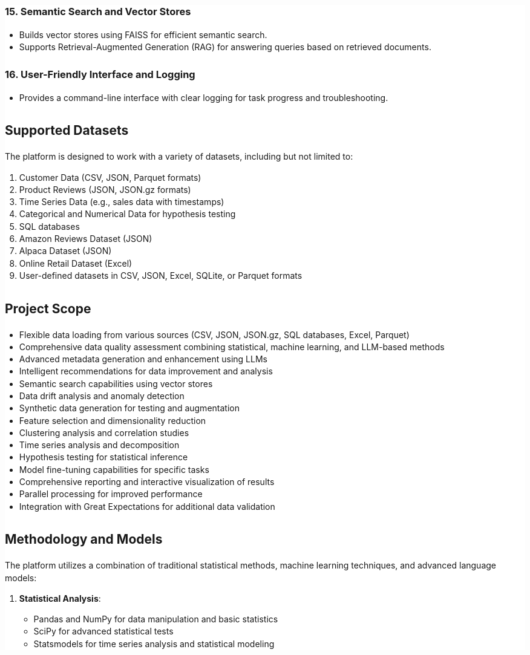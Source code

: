 ### 15. Semantic Search and Vector Stores

- Builds vector stores using FAISS for efficient semantic search.
- Supports Retrieval-Augmented Generation (RAG) for answering queries based on retrieved documents.

### 16. User-Friendly Interface and Logging

- Provides a command-line interface with clear logging for task progress and troubleshooting.

## Supported Datasets

The platform is designed to work with a variety of datasets, including but not limited to:

1. Customer Data (CSV, JSON, Parquet formats)
2. Product Reviews (JSON, JSON.gz formats)
3. Time Series Data (e.g., sales data with timestamps)
4. Categorical and Numerical Data for hypothesis testing
5. SQL databases
6. Amazon Reviews Dataset (JSON)
7. Alpaca Dataset (JSON)
8. Online Retail Dataset (Excel)
9. User-defined datasets in CSV, JSON, Excel, SQLite, or Parquet formats

## Project Scope

- Flexible data loading from various sources (CSV, JSON, JSON.gz, SQL databases, Excel, Parquet)
- Comprehensive data quality assessment combining statistical, machine learning, and LLM-based methods
- Advanced metadata generation and enhancement using LLMs
- Intelligent recommendations for data improvement and analysis
- Semantic search capabilities using vector stores
- Data drift analysis and anomaly detection
- Synthetic data generation for testing and augmentation
- Feature selection and dimensionality reduction
- Clustering analysis and correlation studies
- Time series analysis and decomposition
- Hypothesis testing for statistical inference
- Model fine-tuning capabilities for specific tasks
- Comprehensive reporting and interactive visualization of results
- Parallel processing for improved performance
- Integration with Great Expectations for additional data validation

## Methodology and Models

The platform utilizes a combination of traditional statistical methods, machine learning techniques, and advanced language models:

1. **Statistical Analysis**:

   - Pandas and NumPy for data manipulation and basic statistics
   - SciPy for advanced statistical tests
   - Statsmodels for time series analysis and statistical modeling
